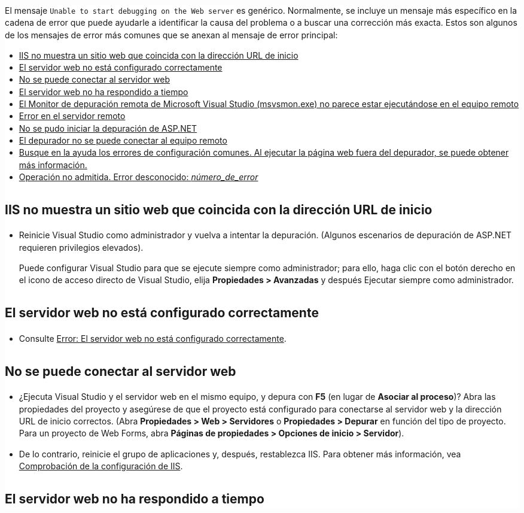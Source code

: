 El mensaje `Unable to start debugging on the Web server` es genérico. Normalmente, se incluye un mensaje más específico en la cadena de error que puede ayudarle a identificar la causa del problema o a buscar una corrección más exacta. Estos son algunos de los mensajes de error más comunes que se anexan al mensaje de error principal:

- [IIS no muestra un sitio web que coincida con la dirección URL de inicio](#IISlist)
- [El servidor web no está configurado correctamente](#web_server_config)
- [No se puede conectar al servidor web](#unabletoconnect)
- [El servidor web no ha respondido a tiempo](#webservertimeout)
- [El Monitor de depuración remota de Microsoft Visual Studio (msvsmon.exe) no parece estar ejecutándose en el equipo remoto](#msvsmon)
- [Error en el servidor remoto](#server_error)
- [No se pudo iniciar la depuración de ASP.NET](#aspnet)
- [El depurador no se puede conectar al equipo remoto](#cannot_connect)
- [Busque en la ayuda los errores de configuración comunes. Al ejecutar la página web fuera del depurador, se puede obtener más información.](#see_help)
- [Operación no admitida. Error desconocido: *número_de_error*](#operation_not_supported)

## <a name="iis-does-not-list-a-website-that-matches-the-launch-url"></a><a name="IISlist"></a> IIS no muestra un sitio web que coincida con la dirección URL de inicio

- Reinicie Visual Studio como administrador y vuelva a intentar la depuración. (Algunos escenarios de depuración de ASP.NET requieren privilegios elevados).

    Puede configurar Visual Studio para que se ejecute siempre como administrador; para ello, haga clic con el botón derecho en el icono de acceso directo de Visual Studio, elija **Propiedades > Avanzadas** y después Ejecutar siempre como administrador.

## <a name="the-web-server-is-not-configured-correctly"></a><a name="web_server_config"></a> El servidor web no está configurado correctamente

- Consulte [Error: El servidor web no está configurado correctamente](../debugger/error-the-web-server-is-not-configured-correctly.md).

## <a name="unable-to-connect-to-the-webserver"></a><a name="unabletoconnect"></a> No se puede conectar al servidor web

- ¿Ejecuta Visual Studio y el servidor web en el mismo equipo, y depura con **F5** (en lugar de **Asociar al proceso**)? Abra las propiedades del proyecto y asegúrese de que el proyecto está configurado para conectarse al servidor web y la dirección URL de inicio correctos. (Abra **Propiedades > Web > Servidores** o **Propiedades > Depurar** en función del tipo de proyecto. Para un proyecto de Web Forms, abra **Páginas de propiedades > Opciones de inicio > Servidor**).

- De lo contrario, reinicie el grupo de aplicaciones y, después, restablezca IIS. Para obtener más información, vea [Comprobación de la configuración de IIS](#vxtbshttpservererrorsthingstocheck).

## <a name="the-web-server-did-not-respond-in-a-timely-manner"></a><a name="webservertimeout"></a> El servidor web no ha respondido a tiempo
